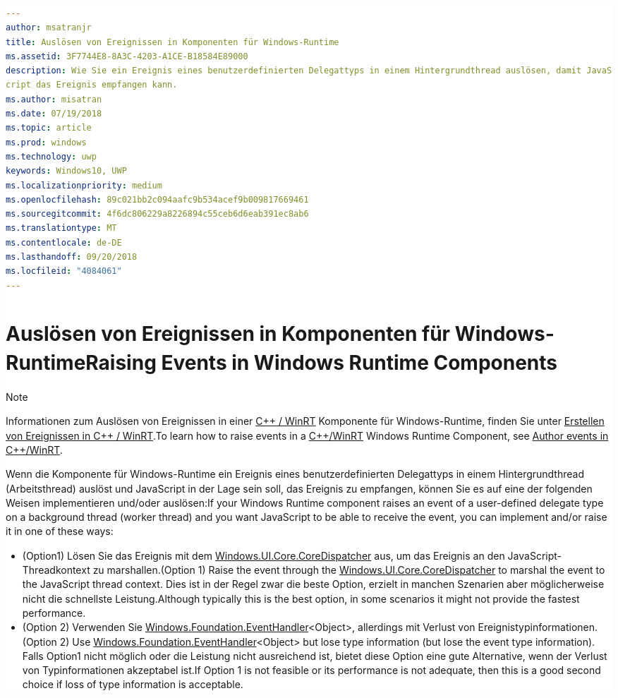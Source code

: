 ```yaml
---
author: msatranjr
title: Auslösen von Ereignissen in Komponenten für Windows-Runtime
ms.assetid: 3F7744E8-8A3C-4203-A1CE-B18584E89000
description: Wie Sie ein Ereignis eines benutzerdefinierten Delegattyps in einem Hintergrundthread auslösen, damit JavaScript das Ereignis empfangen kann.
ms.author: misatran
ms.date: 07/19/2018
ms.topic: article
ms.prod: windows
ms.technology: uwp
keywords: Windows10, UWP
ms.localizationpriority: medium
ms.openlocfilehash: 89c021bb2c094aafc9b534acef9b009817669461
ms.sourcegitcommit: 4f6dc806229a8226894c55ceb6d6eab391ec8ab6
ms.translationtype: MT
ms.contentlocale: de-DE
ms.lasthandoff: 09/20/2018
ms.locfileid: "4084061"
---
```

# <a name="raising-events-in-windows-runtime-components"></a><span data-ttu-id="d5cd9-104">Auslösen von Ereignissen in Komponenten für Windows-Runtime</span><span class="sxs-lookup"><span data-stu-id="d5cd9-104">Raising Events in Windows Runtime Components</span></span>
> [!NOTE]
> <span data-ttu-id="d5cd9-105">Informationen zum Auslösen von Ereignissen in einer [C++ / WinRT](../cpp-and-winrt-apis/intro-to-using-cpp-with-winrt.md) Komponente für Windows-Runtime, finden Sie unter [Erstellen von Ereignissen in C++ / WinRT](../cpp-and-winrt-apis/author-events.md).</span><span class="sxs-lookup"><span data-stu-id="d5cd9-105">To learn how to raise events in a [C++/WinRT](../cpp-and-winrt-apis/intro-to-using-cpp-with-winrt.md) Windows Runtime Component, see [Author events in C++/WinRT](../cpp-and-winrt-apis/author-events.md).</span></span>

<span data-ttu-id="d5cd9-106">Wenn die Komponente für Windows-Runtime ein Ereignis eines benutzerdefinierten Delegattyps in einem Hintergrundthread (Arbeitsthread) auslöst und JavaScript in der Lage sein soll, das Ereignis zu empfangen, können Sie es auf eine der folgenden Weisen implementieren und/oder auslösen:</span><span class="sxs-lookup"><span data-stu-id="d5cd9-106">If your Windows Runtime component raises an event of a user-defined delegate type on a background thread (worker thread) and you want JavaScript to be able to receive the event, you can implement and/or raise it in one of these ways:</span></span>

-   <span data-ttu-id="d5cd9-107">(Option1) Lösen Sie das Ereignis mit dem [Windows.UI.Core.CoreDispatcher](https://msdn.microsoft.com/library/windows/apps/windows.ui.core.coredispatcher.aspx) aus, um das Ereignis an den JavaScript-Threadkontext zu marshallen.</span><span class="sxs-lookup"><span data-stu-id="d5cd9-107">(Option 1) Raise the event through the [Windows.UI.Core.CoreDispatcher](https://msdn.microsoft.com/library/windows/apps/windows.ui.core.coredispatcher.aspx) to marshal the event to the JavaScript thread context.</span></span> <span data-ttu-id="d5cd9-108">Dies ist in der Regel zwar die beste Option, erzielt in manchen Szenarien aber möglicherweise nicht die schnellste Leistung.</span><span class="sxs-lookup"><span data-stu-id="d5cd9-108">Although typically this is the best option, in some scenarios it might not provide the fastest performance.</span></span>
-   <span data-ttu-id="d5cd9-109">(Option 2) Verwenden Sie [Windows.Foundation.EventHandler](https://msdn.microsoft.com/library/windows/apps/br206577.aspx)&lt;Object&gt;, allerdings mit Verlust von Ereignistypinformationen.</span><span class="sxs-lookup"><span data-stu-id="d5cd9-109">(Option 2) Use [Windows.Foundation.EventHandler](https://msdn.microsoft.com/library/windows/apps/br206577.aspx)&lt;Object&gt; but lose type information (but lose the event type information).</span></span> <span data-ttu-id="d5cd9-110">Falls Option1 nicht möglich oder die Leistung nicht ausreichend ist, bietet diese Option eine gute Alternative, wenn der Verlust von Typinformationen akzeptabel ist.</span><span class="sxs-lookup"><span data-stu-id="d5cd9-110">If Option 1 is not feasible or its performance is not adequate, then this is a good second choice if loss of type information is acceptable.</span></span>